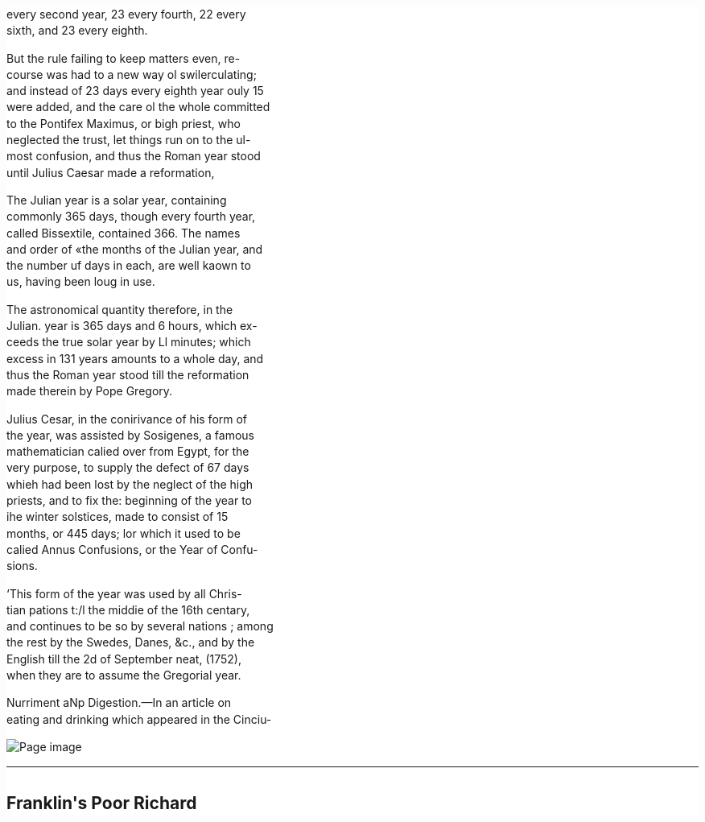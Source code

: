 every second year, 23 every fourth, 22 every  
sixth, and 23 every eighth.  
  
But the rule failing to keep matters even, re-  
course was had to a new way ol swilerculating;  
and instead of 23 days every eighth year ouly 15  
were added, and the care ol the whole committed  
to the Pontifex Maximus, or bigh priest, who  
neglected the trust, let things run on to the ul-  
most confusion, and thus the Roman year stood  
until Julius Caesar made a reformation,  
  
The Julian year is a solar year, containing  
commonly 365 days, though every fourth year,  
called Bissextile, contained 366. The names  
and order of «the months of the Julian year, and  
the number uf days in each, are well kaown to  
us, having been loug in use.  
  
The astronomical quantity therefore, in the  
Julian. year is 365 days and 6 hours, which ex-  
ceeds the true solar year by Ll minutes; which  
excess in 131 years amounts to a whole day, and  
thus the Roman year stood till the reformation  
made therein by Pope Gregory.  
  
Julius Cesar, in the conirivance of his form of  
the year, was assisted by Sosigenes, a famous  
mathematician calied over from Egypt, for the  
very purpose, to supply the defect of 67 days  
whieh had been lost by the neglect of the high  
priests, and to fix the: beginning of the year to  
ihe winter solstices, made to consist of 15  
months, or 445 days; lor which it used to be  
calied Annus Confusions, or the Year of Confu-  
sions.  
  
‘This form of the year was used by all Chris-  
tian pations t:/l the middie of the 16th centary,  
and continues to be so by several nations ; among  
the rest by the Swedes, Danes, &amp;c., and by the  
English till the 2d of September neat, (1752),  
when they are to assume the Gregorial year.  
  
Nurriment aNp Digestion.—In an article on  
eating and drinking which appeared in the Cinciu-
</td><td style="width: 50%; max-height: 75%; margin: auto; display: block;">
<img alt="Page image" src="https://iiif.archive.org/iiif/sim_niles-national-register_1849-05-23_75_1947&#0036;8/pct:58.788774,43.571429,25.461595,49.354396/,600/0/default.jpg"/>
</td>
</tr></table>

---

## Franklin's Poor Richard
